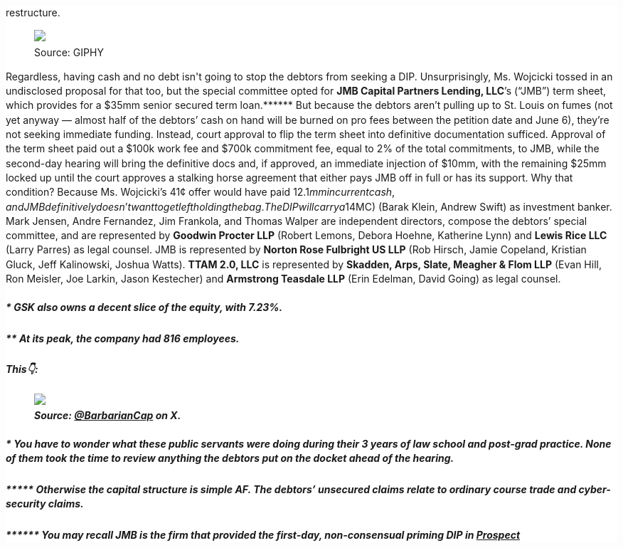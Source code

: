restructure.</p><div><figure><a href="https://substack.com/redirect/a7b4ba17-4e88-4f2c-bd3a-53ae9e47a6fe?j=eyJ1IjoiOW95azAifQ.3I-y5PDezjo-i0ls31AGTIH4E8sNNl31puiktHvNIm8"><img src="https://substackcdn.com/image/fetch/w_500,c_limit,f_auto,q_auto:good,fl_lossy/https%3A%2F%2Fsubstack-post-media.s3.amazonaws.com%2Fpublic%2Fimages%2Fa297ae8d-a852-45e4-9f6b-0470872865e1_500x269.gif"></a><figcaption>Source: GIPHY</figcaption></figure></div><p><span>Regardless, having cash and no debt isn't going to stop the debtors from seeking a DIP. Unsurprisingly, Ms. Wojcicki tossed in an undisclosed proposal for that too, but the special committee opted for </span><strong>JMB Capital Partners Lending, LLC</strong><span>’s (“JMB”) term sheet, which provides for a $35mm senior secured term loan.****** But because the debtors aren’t pulling up to St. Louis on fumes (not yet anyway — almost half of the debtors’ cash on hand will be burned on pro fees between the petition date and June 6), they’re not seeking immediate funding. Instead, court approval to flip the term sheet into definitive documentation sufficed. Approval of the term sheet paid out a $100k work fee and $700k commitment fee, equal to 2% of the total commitments, to JMB, while the second-day hearing will bring the definitive docs and, if approved, an immediate injection of $10mm, with the remaining $25mm locked up until the court approves a stalking horse agreement that either pays JMB off in full or has its support. Why that condition? Because Ms. Wojcicki’s 41¢ offer would have paid $12.1mm in current cash, and JMB definitively doesn’t want to get left holding the bag. The DIP will carry a 14% cash-pay interest rate and, in addition to those other fees, a 4% exit fee is doled out at each stage of funding, which should provide a nice return under a budget that forecasts getting (barely) through the sale with cash on hand and, therefore, zero DIP draws.</span></p><p><span>The debtors’ first-day hearing went forward on March 26, 2025, at which the court granted all requested relief and scheduled a second-day hearing on April 22, 2025. Despite stretching nearly 3.5 hours, the hearing went about as smoothly as it could under the circumstances, with most drawn-out discussion coming from those government lawyers noted above, as well as plaintiffs’ lawyers who didn’t like the debtors’ attempt to make them sub-agents of </span><strong>Kroll </strong><span>by forcing them to forward, through court order, documents to their clients. That got hashed out by removing the language in toto, but can’t blame ‘em for trying.</span></p><p><span>No doubt an unsecured creditors’ committee will force itself into the conversation before long, and we hear rumblings that an equity committee isn’t out of the question. Given the capital structure, it wouldn’t be at all surprising. And perhaps </span><strong>Brown Rudnick LLP </strong><span>will land one of those roles. We hear they were in attendance at the hearing and are undoubtedly looking forward to providing their well-known “</span><em>constructive</em><span>” input on process.</span></p><p><span>The debtors are represented by Paul, Weiss, Rifkind, Wharton &amp; Garrison LLP (Paul Basta, Christopher Hopkins, Jessica Choi, Grace Hotz, Justin Simms, Lauren Castillo, William Clareman) and Carmody MacDonald P.C. (Thomas Riske, Nathan Wallace, Jackson Gilkey, Robert Eggmann III) as legal counsel, Alvarez &amp; Marsal North America, LLC (Matthew Kvarda) as CRO and financial advisor, and </span><strong>Moelis &amp; Company LLC</strong><span> </span><strong>($MC) </strong><span>(Barak Klein, Andrew Swift) as investment banker. Mark Jensen, Andre Fernandez, Jim Frankola, and Thomas Walper are independent directors, compose the debtors’ special committee, and are represented by </span><strong>Goodwin Procter LLP</strong><span> (Robert Lemons, Debora Hoehne, Katherine Lynn) and </span><strong>Lewis Rice LLC</strong><span> (Larry Parres) as legal counsel. JMB is represented by </span><strong>Norton Rose Fulbright US LLP</strong><span> (Rob Hirsch, Jamie Copeland, Kristian Gluck, Jeff Kalinowski, Joshua Watts). </span><strong>TTAM 2.0, LLC</strong><span> is represented by </span><strong>Skadden, Arps, Slate, Meagher &amp; Flom LLP</strong><span> (Evan Hill, Ron Meisler, Joe Larkin, Jason Kestecher) and </span><strong>Armstrong Teasdale LLP</strong><span> (Erin Edelman, David Going) as legal counsel.</span></p><h5>* GSK also owns a decent slice of the equity, with 7.23%.</h5><h5>** At its peak, the company had 816 employees.</h5><h5>***This👇: </h5><div><figure><a href="https://substack.com/redirect/fdf86953-0cef-4b8c-bd9f-a31e8e91214c?j=eyJ1IjoiOW95azAifQ.3I-y5PDezjo-i0ls31AGTIH4E8sNNl31puiktHvNIm8"><img src="https://substackcdn.com/image/fetch/w_534,c_limit,f_auto,q_auto:good,fl_progressive:steep/https%3A%2F%2Fsubstack-post-media.s3.amazonaws.com%2Fpublic%2Fimages%2F141ae26e-4e56-4bb9-8b00-3dbde5b9357a_534x483.png"></a><figcaption><span>Source: </span><a href="https://substack.com/redirect/7bacb6e3-4845-43fa-a995-cce2cb33daf6?j=eyJ1IjoiOW95azAifQ.3I-y5PDezjo-i0ls31AGTIH4E8sNNl31puiktHvNIm8">@BarbarianCap</a><span> on X.</span></figcaption></figure></div><h5><span>**** You have to wonder what these public servants were doing during their 3 years of law school and post-grad practice. </span><em>None of them</em><span> took the time to review </span><em>anything </em><span>the debtors put on the docket ahead of the hearing.</span></h5><h5>***** Otherwise the capital structure is simple AF. The debtors’ unsecured claims relate to ordinary course trade and cyber-security claims.</h5><h5><span>****** You may recall JMB is the firm that provided the first-day, non-consensual priming DIP in </span><strong><a href="https://substack.com/redirect/57d2ccd4-5d51-432e-acc3-ea8afaed09cc?j=eyJ1IjoiOW95azAifQ.3I-y5PDezjo-i0ls31AGTIH4E8sNNl31puiktHvNIm8">Prospect